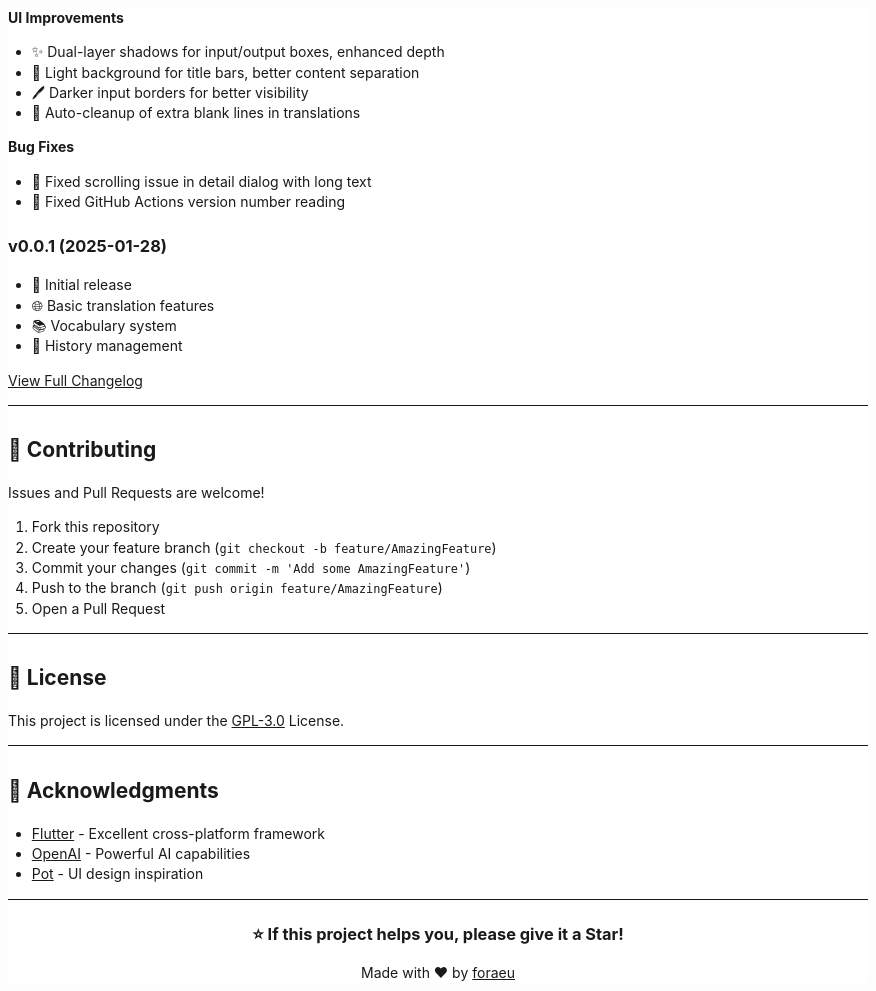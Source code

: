 **UI Improvements**
- ✨ Dual-layer shadows for input/output boxes, enhanced depth
- 🎨 Light background for title bars, better content separation
- 🖊️ Darker input borders for better visibility
- 📝 Auto-cleanup of extra blank lines in translations

**Bug Fixes**
- 🐛 Fixed scrolling issue in detail dialog with long text
- 🔧 Fixed GitHub Actions version number reading

### v0.0.1 (2025-01-28)

- 🎉 Initial release
- 🌐 Basic translation features
- 📚 Vocabulary system
- 📝 History management

[View Full Changelog](CHANGELOG.md)

---

## 🤝 Contributing

Issues and Pull Requests are welcome!

1. Fork this repository
2. Create your feature branch (`git checkout -b feature/AmazingFeature`)
3. Commit your changes (`git commit -m 'Add some AmazingFeature'`)
4. Push to the branch (`git push origin feature/AmazingFeature`)
5. Open a Pull Request

---

## 📄 License

This project is licensed under the [GPL-3.0](LICENSE) License.

---

## 🙏 Acknowledgments

- [Flutter](https://flutter.dev) - Excellent cross-platform framework
- [OpenAI](https://openai.com) - Powerful AI capabilities
- [Pot](https://pot-app.com) - UI design inspiration

---

<div align="center">
  
  ### ⭐ If this project helps you, please give it a Star!

  Made with ❤️ by [foraeu](https://github.com/foraeu)
  
</div>
